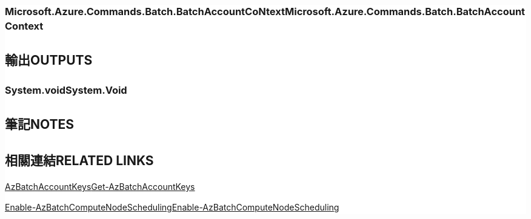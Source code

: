 ### <span data-ttu-id="8c16f-170">Microsoft.Azure.Commands.Batch.BatchAccountCoNtext</span><span class="sxs-lookup"><span data-stu-id="8c16f-170">Microsoft.Azure.Commands.Batch.BatchAccountContext</span></span>

## <span data-ttu-id="8c16f-171">輸出</span><span class="sxs-lookup"><span data-stu-id="8c16f-171">OUTPUTS</span></span>

### <span data-ttu-id="8c16f-172">System.void</span><span class="sxs-lookup"><span data-stu-id="8c16f-172">System.Void</span></span>

## <span data-ttu-id="8c16f-173">筆記</span><span class="sxs-lookup"><span data-stu-id="8c16f-173">NOTES</span></span>

## <span data-ttu-id="8c16f-174">相關連結</span><span class="sxs-lookup"><span data-stu-id="8c16f-174">RELATED LINKS</span></span>

[<span data-ttu-id="8c16f-175">AzBatchAccountKeys</span><span class="sxs-lookup"><span data-stu-id="8c16f-175">Get-AzBatchAccountKeys</span></span>](./Get-AzBatchAccountKey.md)

[<span data-ttu-id="8c16f-176">Enable-AzBatchComputeNodeScheduling</span><span class="sxs-lookup"><span data-stu-id="8c16f-176">Enable-AzBatchComputeNodeScheduling</span></span>](./Enable-AzBatchComputeNodeScheduling.md)


